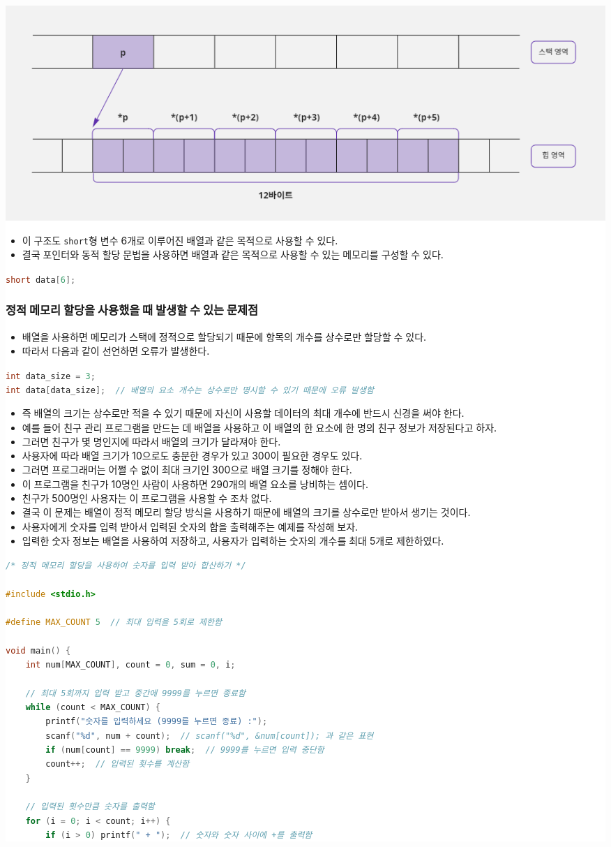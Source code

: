 ![동적 메모리를 할당하는 또 다른 방법](./images/dynamic_mem_allocation_2.png)

- 이 구조도 `short`형 변수 6개로 이루어진 배열과 같은 목적으로 사용할 수 있다.
- 결국 포인터와 동적 할당 문법을 사용하면 배열과 같은 목적으로 사용할 수 있는 메모리를 구성할 수 있다.

```c
short data[6];
```

### 정적 메모리 할당을 사용했을 때 발생할 수 있는 문제점

- 배열을 사용하면 메모리가 스택에 정적으로 할당되기 때문에 항목의 개수를 상수로만 할당할 수 있다.
- 따라서 다음과 같이 선언하면 오류가 발생한다.

```c
int data_size = 3;
int data[data_size];  // 배열의 요소 개수는 상수로만 명시할 수 있기 때문에 오류 발생함
```

- 즉 배열의 크기는 상수로만 적을 수 있기 때문에 자신이 사용할 데이터의 최대 개수에 반드시 신경을 써야 한다.
- 예를 들어 친구 관리 프로그램을 만드는 데 배열을 사용하고 이 배열의 한 요소에 한 명의 친구 정보가 저장된다고 하자.
- 그러면 친구가 몇 명인지에 따라서 배열의 크기가 달라져야 한다.
- 사용자에 따라 배열 크기가 10으로도 충분한 경우가 있고 300이 필요한 경우도 있다.
- 그러면 프로그래머는 어쩔 수 없이 최대 크기인 300으로 배열 크기를 정해야 한다.
- 이 프로그램을 친구가 10명인 사람이 사용하면 290개의 배열 요소를 낭비하는 셈이다.
- 친구가 500명인 사용자는 이 프로그램을 사용할 수 조차 없다.
- 결국 이 문제는 배열이 정적 메모리 할당 방식을 사용하기 때문에 배열의 크기를 상수로만 받아서 생기는 것이다.
- 사용자에게 숫자를 입력 받아서 입력된 숫자의 합을 출력해주는 예제를 작성해 보자.
- 입력한 숫자 정보는 배열을 사용하여 저장하고, 사용자가 입력하는 숫자의 개수를 최대 5개로 제한하였다.

```c
/* 정적 메모리 할당을 사용하여 숫자를 입력 받아 합산하기 */

#include <stdio.h>

#define MAX_COUNT 5  // 최대 입력을 5회로 제한함

void main() {
    int num[MAX_COUNT], count = 0, sum = 0, i;

    // 최대 5회까지 입력 받고 중간에 9999를 누르면 종료함
    while (count < MAX_COUNT) {
        printf("숫자를 입력하세요 (9999를 누르면 종료) :");
        scanf("%d", num + count);  // scanf("%d", &num[count]); 과 같은 표현
        if (num[count] == 9999) break;  // 9999를 누르면 입력 중단함
        count++;  // 입력된 횟수를 계산함
    }

    // 입력된 횟수만큼 숫자를 출력함
    for (i = 0; i < count; i++) {
        if (i > 0) printf(" + ");  // 숫자와 숫자 사이에 +를 출력함
```